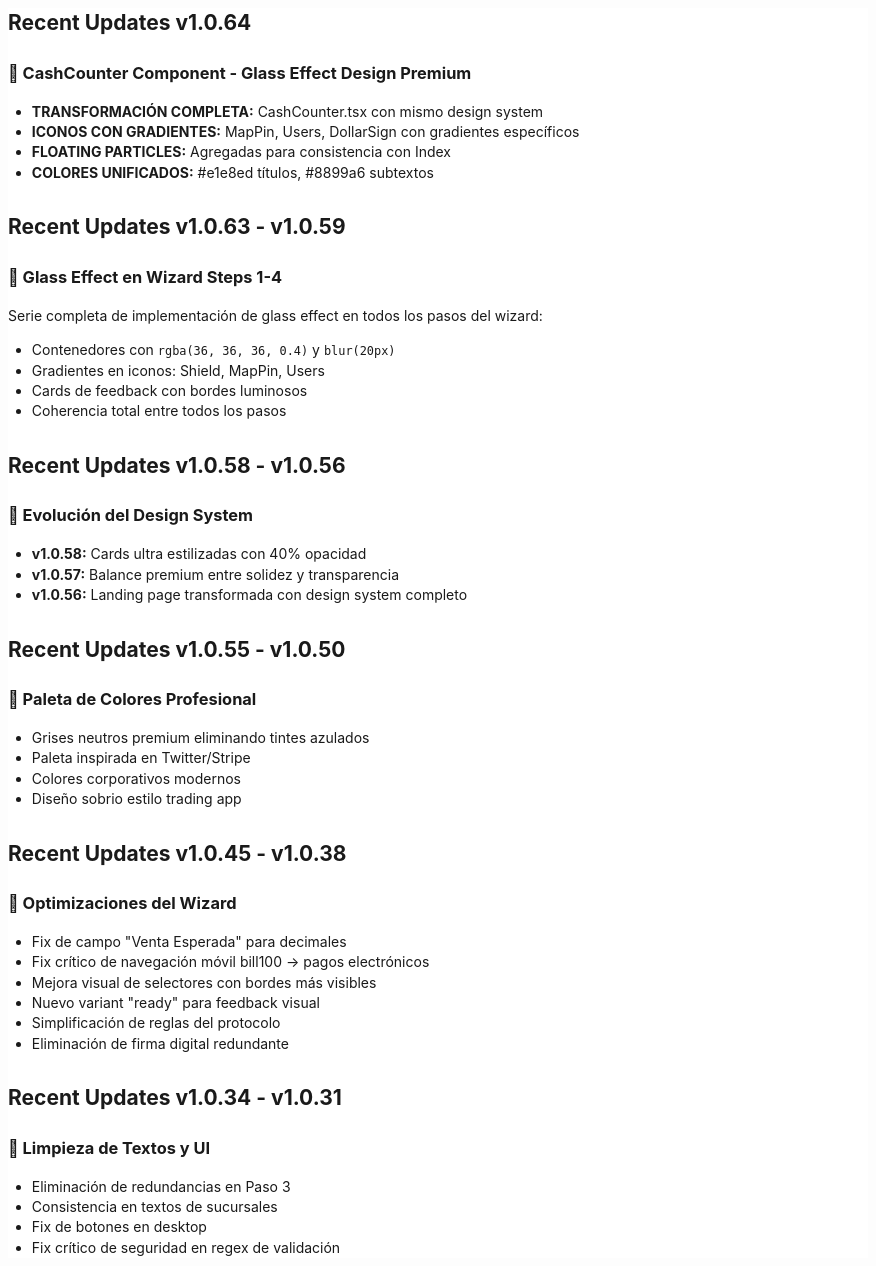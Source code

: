 ## Recent Updates v1.0.64

### 🎨 CashCounter Component - Glass Effect Design Premium
- **TRANSFORMACIÓN COMPLETA:** CashCounter.tsx con mismo design system
- **ICONOS CON GRADIENTES:** MapPin, Users, DollarSign con gradientes específicos
- **FLOATING PARTICLES:** Agregadas para consistencia con Index
- **COLORES UNIFICADOS:** #e1e8ed títulos, #8899a6 subtextos

## Recent Updates v1.0.63 - v1.0.59

### 🎨 Glass Effect en Wizard Steps 1-4
Serie completa de implementación de glass effect en todos los pasos del wizard:
- Contenedores con `rgba(36, 36, 36, 0.4)` y `blur(20px)`
- Gradientes en iconos: Shield, MapPin, Users
- Cards de feedback con bordes luminosos
- Coherencia total entre todos los pasos

## Recent Updates v1.0.58 - v1.0.56

### 🎨 Evolución del Design System
- **v1.0.58:** Cards ultra estilizadas con 40% opacidad
- **v1.0.57:** Balance premium entre solidez y transparencia
- **v1.0.56:** Landing page transformada con design system completo

## Recent Updates v1.0.55 - v1.0.50

### 🎨 Paleta de Colores Profesional
- Grises neutros premium eliminando tintes azulados
- Paleta inspirada en Twitter/Stripe
- Colores corporativos modernos
- Diseño sobrio estilo trading app

## Recent Updates v1.0.45 - v1.0.38

### 🔧 Optimizaciones del Wizard
- Fix de campo "Venta Esperada" para decimales
- Fix crítico de navegación móvil bill100 → pagos electrónicos
- Mejora visual de selectores con bordes más visibles
- Nuevo variant "ready" para feedback visual
- Simplificación de reglas del protocolo
- Eliminación de firma digital redundante

## Recent Updates v1.0.34 - v1.0.31

### 📝 Limpieza de Textos y UI
- Eliminación de redundancias en Paso 3
- Consistencia en textos de sucursales
- Fix de botones en desktop
- Fix crítico de seguridad en regex de validación
